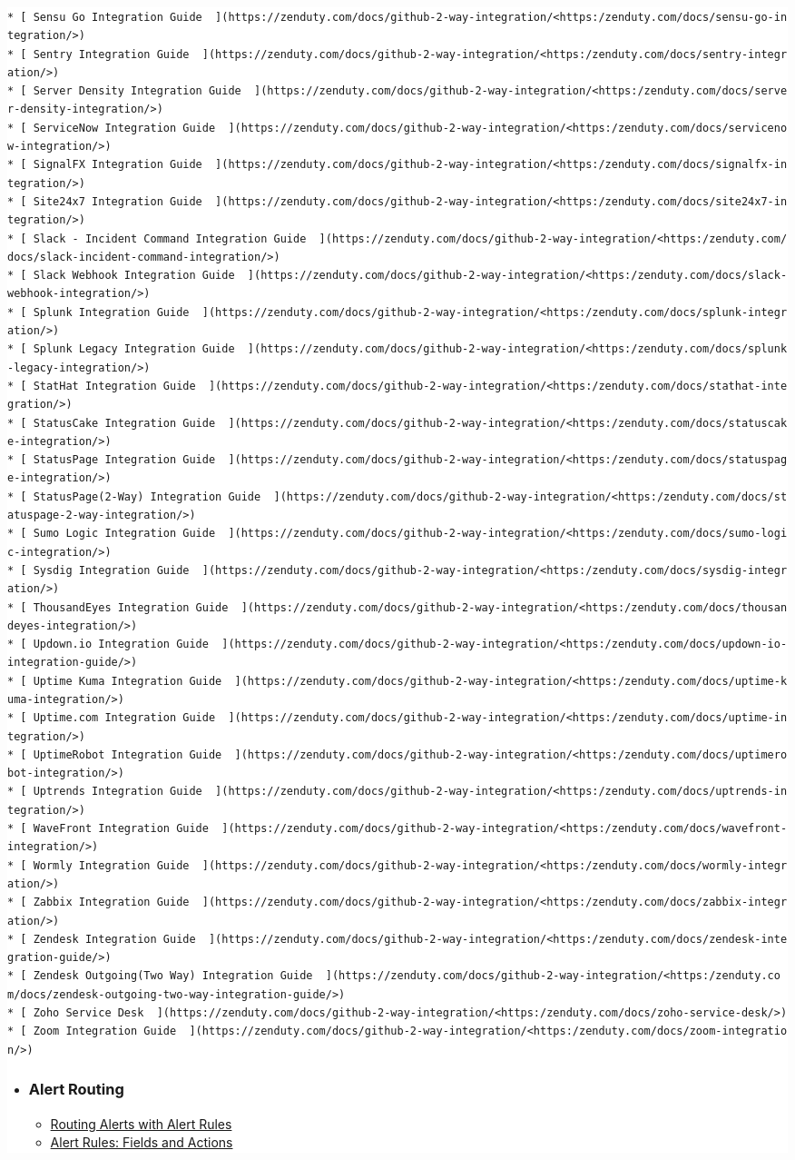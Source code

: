     * [ Sensu Go Integration Guide  ](https://zenduty.com/docs/github-2-way-integration/<https:/zenduty.com/docs/sensu-go-integration/>)
    * [ Sentry Integration Guide  ](https://zenduty.com/docs/github-2-way-integration/<https:/zenduty.com/docs/sentry-integration/>)
    * [ Server Density Integration Guide  ](https://zenduty.com/docs/github-2-way-integration/<https:/zenduty.com/docs/server-density-integration/>)
    * [ ServiceNow Integration Guide  ](https://zenduty.com/docs/github-2-way-integration/<https:/zenduty.com/docs/servicenow-integration/>)
    * [ SignalFX Integration Guide  ](https://zenduty.com/docs/github-2-way-integration/<https:/zenduty.com/docs/signalfx-integration/>)
    * [ Site24x7 Integration Guide  ](https://zenduty.com/docs/github-2-way-integration/<https:/zenduty.com/docs/site24x7-integration/>)
    * [ Slack - Incident Command Integration Guide  ](https://zenduty.com/docs/github-2-way-integration/<https:/zenduty.com/docs/slack-incident-command-integration/>)
    * [ Slack Webhook Integration Guide  ](https://zenduty.com/docs/github-2-way-integration/<https:/zenduty.com/docs/slack-webhook-integration/>)
    * [ Splunk Integration Guide  ](https://zenduty.com/docs/github-2-way-integration/<https:/zenduty.com/docs/splunk-integration/>)
    * [ Splunk Legacy Integration Guide  ](https://zenduty.com/docs/github-2-way-integration/<https:/zenduty.com/docs/splunk-legacy-integration/>)
    * [ StatHat Integration Guide  ](https://zenduty.com/docs/github-2-way-integration/<https:/zenduty.com/docs/stathat-integration/>)
    * [ StatusCake Integration Guide  ](https://zenduty.com/docs/github-2-way-integration/<https:/zenduty.com/docs/statuscake-integration/>)
    * [ StatusPage Integration Guide  ](https://zenduty.com/docs/github-2-way-integration/<https:/zenduty.com/docs/statuspage-integration/>)
    * [ StatusPage(2-Way) Integration Guide  ](https://zenduty.com/docs/github-2-way-integration/<https:/zenduty.com/docs/statuspage-2-way-integration/>)
    * [ Sumo Logic Integration Guide  ](https://zenduty.com/docs/github-2-way-integration/<https:/zenduty.com/docs/sumo-logic-integration/>)
    * [ Sysdig Integration Guide  ](https://zenduty.com/docs/github-2-way-integration/<https:/zenduty.com/docs/sysdig-integration/>)
    * [ ThousandEyes Integration Guide  ](https://zenduty.com/docs/github-2-way-integration/<https:/zenduty.com/docs/thousandeyes-integration/>)
    * [ Updown.io Integration Guide  ](https://zenduty.com/docs/github-2-way-integration/<https:/zenduty.com/docs/updown-io-integration-guide/>)
    * [ Uptime Kuma Integration Guide  ](https://zenduty.com/docs/github-2-way-integration/<https:/zenduty.com/docs/uptime-kuma-integration/>)
    * [ Uptime.com Integration Guide  ](https://zenduty.com/docs/github-2-way-integration/<https:/zenduty.com/docs/uptime-integration/>)
    * [ UptimeRobot Integration Guide  ](https://zenduty.com/docs/github-2-way-integration/<https:/zenduty.com/docs/uptimerobot-integration/>)
    * [ Uptrends Integration Guide  ](https://zenduty.com/docs/github-2-way-integration/<https:/zenduty.com/docs/uptrends-integration/>)
    * [ WaveFront Integration Guide  ](https://zenduty.com/docs/github-2-way-integration/<https:/zenduty.com/docs/wavefront-integration/>)
    * [ Wormly Integration Guide  ](https://zenduty.com/docs/github-2-way-integration/<https:/zenduty.com/docs/wormly-integration/>)
    * [ Zabbix Integration Guide  ](https://zenduty.com/docs/github-2-way-integration/<https:/zenduty.com/docs/zabbix-integration/>)
    * [ Zendesk Integration Guide  ](https://zenduty.com/docs/github-2-way-integration/<https:/zenduty.com/docs/zendesk-integration-guide/>)
    * [ Zendesk Outgoing(Two Way) Integration Guide  ](https://zenduty.com/docs/github-2-way-integration/<https:/zenduty.com/docs/zendesk-outgoing-two-way-integration-guide/>)
    * [ Zoho Service Desk  ](https://zenduty.com/docs/github-2-way-integration/<https:/zenduty.com/docs/zoho-service-desk/>)
    * [ Zoom Integration Guide  ](https://zenduty.com/docs/github-2-way-integration/<https:/zenduty.com/docs/zoom-integration/>)
  * ###  Alert Routing 
    * [ Routing Alerts with Alert Rules  ](https://zenduty.com/docs/github-2-way-integration/<https:/zenduty.com/docs/alertrules/>)
    * [ Alert Rules: Fields and Actions  ](https://zenduty.com/docs/github-2-way-integration/<https:/zenduty.com/docs/alertfields/>)